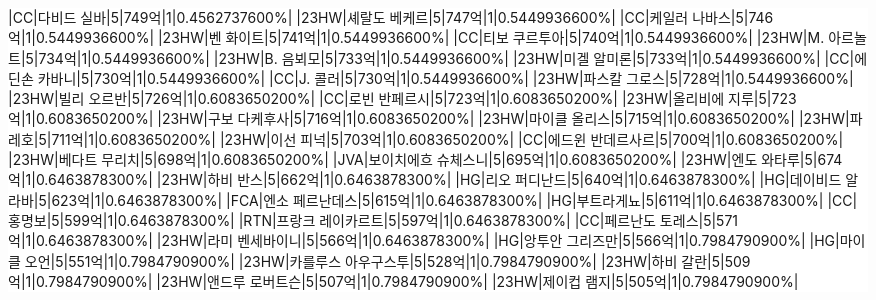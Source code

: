 |CC|다비드 실바|5|749억|1|0.4562737600%|
|23HW|셰랄도 베케르|5|747억|1|0.5449936600%|
|CC|케일러 나바스|5|746억|1|0.5449936600%|
|23HW|벤 화이트|5|741억|1|0.5449936600%|
|CC|티보 쿠르투아|5|740억|1|0.5449936600%|
|23HW|M. 아르놀트|5|734억|1|0.5449936600%|
|23HW|B. 음뵈모|5|733억|1|0.5449936600%|
|23HW|미겔 알미론|5|733억|1|0.5449936600%|
|CC|에딘손 카바니|5|730억|1|0.5449936600%|
|CC|J. 콜러|5|730억|1|0.5449936600%|
|23HW|파스칼 그로스|5|728억|1|0.5449936600%|
|23HW|빌리 오르반|5|726억|1|0.6083650200%|
|CC|로빈 반페르시|5|723억|1|0.6083650200%|
|23HW|올리비에 지루|5|723억|1|0.6083650200%|
|23HW|구보 다케후사|5|716억|1|0.6083650200%|
|23HW|마이클 올리스|5|715억|1|0.6083650200%|
|23HW|파레호|5|711억|1|0.6083650200%|
|23HW|이선 피넉|5|703억|1|0.6083650200%|
|CC|에드윈 반데르사르|5|700억|1|0.6083650200%|
|23HW|베다트 무리치|5|698억|1|0.6083650200%|
|JVA|보이치에흐 슈체스니|5|695억|1|0.6083650200%|
|23HW|엔도 와타루|5|674억|1|0.6463878300%|
|23HW|하비 반스|5|662억|1|0.6463878300%|
|HG|리오 퍼디난드|5|640억|1|0.6463878300%|
|HG|데이비드 알라바|5|623억|1|0.6463878300%|
|FCA|엔소 페르난데스|5|615억|1|0.6463878300%|
|HG|부트라게뇨|5|611억|1|0.6463878300%|
|CC|홍명보|5|599억|1|0.6463878300%|
|RTN|프랑크 레이카르트|5|597억|1|0.6463878300%|
|CC|페르난도 토레스|5|571억|1|0.6463878300%|
|23HW|라미 벤세바이니|5|566억|1|0.6463878300%|
|HG|앙투안 그리즈만|5|566억|1|0.7984790900%|
|HG|마이클 오언|5|551억|1|0.7984790900%|
|23HW|카를루스 아우구스투|5|528억|1|0.7984790900%|
|23HW|하비 갈란|5|509억|1|0.7984790900%|
|23HW|앤드루 로버트슨|5|507억|1|0.7984790900%|
|23HW|제이컵 램지|5|505억|1|0.7984790900%|